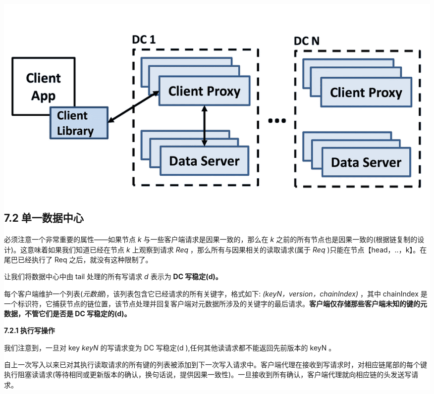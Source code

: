 ![](img/39e385128165451746580ed842c09ae2.png)

## 7.2 单一数据中心

必须注意一个非常重要的属性——如果节点 *k* 与一些客户端请求是因果一致的，那么在 *k* 之前的所有节点也是因果一致的(根据链复制的设计)。这意味着如果我们知道已经在节点 *k* 上观察到请求 *Req* ，那么所有与因果相关的读取请求(属于 *Req* )只能在节点【head，..，k】。在尾巴已经执行了 Req 之后，就没有这种限制了。

让我们将数据中心中由 tail 处理的所有写请求 *d* 表示为 **DC 写稳定(d)。**

每个客户端维护一个列表(*元数据*)，该列表包含它已经请求的所有关键字，格式如下: *(keyN，version，chainIndex)* ，其中 chainIndex 是一个标识符，它捕获节点的链位置，该节点处理并回复客户端对元数据所涉及的关键字的最后请求。**客户端仅存储那些客户端未知的键的元数据，不管它们是否是 DC 写稳定的(d)。**

**7.2.1 执行写操作**

我们注意到，一旦对 key *keyN* 的写请求变为 DC 写稳定(d ),任何其他读请求都不能返回先前版本的 keyN 。

自上一次写入以来已对其执行读取请求的所有键的列表被添加到下一次写入请求中。客户端代理在接收到写请求时，对相应链尾部的每个键执行阻塞读请求(等待相同或更新版本的确认，换句话说，提供因果一致性)。一旦接收到所有确认，客户端代理就向相应链的头发送写请求。
